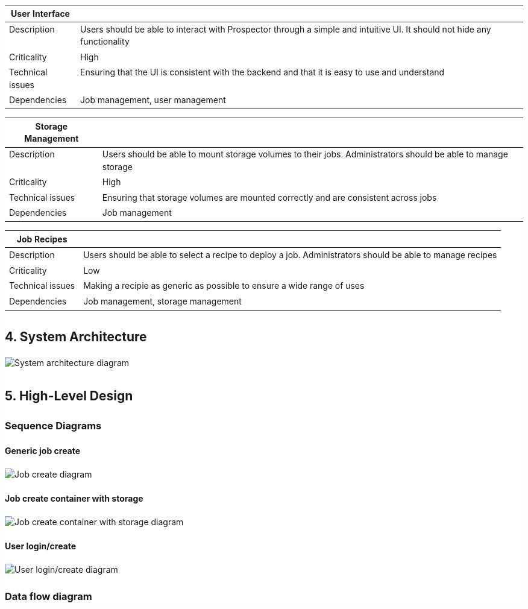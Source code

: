 | User Interface   |                                                                                                                          |
| ---------------- | ------------------------------------------------------------------------------------------------------------------------ |
| Description      | Users should be able to interact with Prospector through a simple and intuitive UI. It should not hide any functionality |
| Criticality      | High                                                                                                                     |
| Technical issues | Ensuring that the UI is consistent with the backend and that it is easy to use and understand                            |
| Dependencies     | Job management, user management                                                                                          |

| Storage Management |                                                                                                              |
| ------------------ | ------------------------------------------------------------------------------------------------------------ |
| Description        | Users should be able to mount storage volumes to their jobs. Administrators should be able to manage storage |
| Criticality        | High                                                                                                         |
| Technical issues   | Ensuring that storage volumes are mounted correctly and are consistent across jobs                           |
| Dependencies       | Job management                                                                                               |

| Job Recipes      |                                                                                                          |
| ---------------- | -------------------------------------------------------------------------------------------------------- |
| Description      | Users should be able to select a recipe to deploy a job. Administrators should be able to manage recipes |
| Criticality      | Low                                                                                                      |
| Technical issues | Making a recipie as generic as possible to ensure a wide range of uses                                   |
| Dependencies     | Job management, storage management                                                                       |

## 4. System Architecture

![System architecture diagram](https://i.dbyte.xyz/Excalidraw_awcawxcascwad7612.png)

## 5. High-Level Design

### Sequence Diagrams

#### Generic job create

![Job create diagram](https://i.dbyte.xyz/Drawing%202023-11-01%2004.43.35.excalidraw.png)

#### Job create container with storage

![Job create container with storage diagram](https://i.dbyte.xyz/Drawing%202023-11-01%2004.57.00.excalidraw.png)

#### User login/create

![User login/create diagram](https://i.dbyte.xyz/Drawing%202023-11-01%2004.51.07.excalidraw.png)

### Data flow diagram
